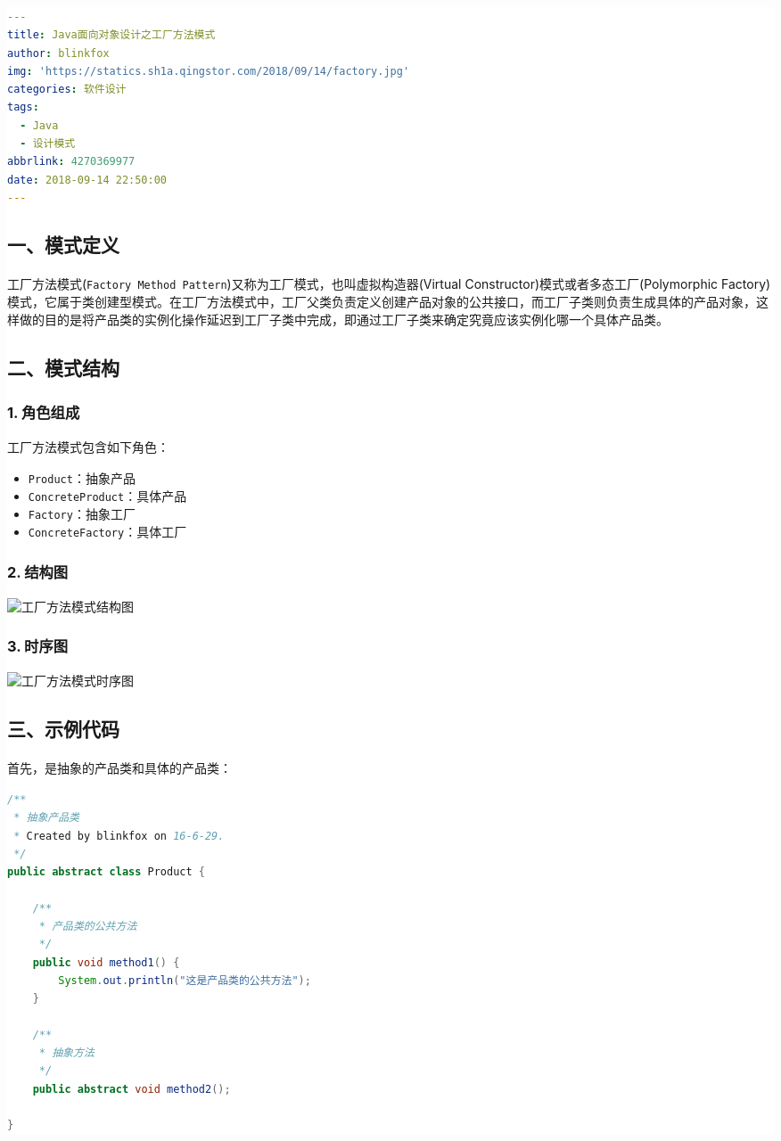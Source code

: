 ```yaml
---
title: Java面向对象设计之工厂方法模式
author: blinkfox
img: 'https://statics.sh1a.qingstor.com/2018/09/14/factory.jpg'
categories: 软件设计
tags:
  - Java
  - 设计模式
abbrlink: 4270369977
date: 2018-09-14 22:50:00
---
```


## 一、模式定义

工厂方法模式(`Factory Method Pattern`)又称为工厂模式，也叫虚拟构造器(Virtual Constructor)模式或者多态工厂(Polymorphic Factory)模式，它属于类创建型模式。在工厂方法模式中，工厂父类负责定义创建产品对象的公共接口，而工厂子类则负责生成具体的产品对象，这样做的目的是将产品类的实例化操作延迟到工厂子类中完成，即通过工厂子类来确定究竟应该实例化哪一个具体产品类。

## 二、模式结构

### 1. 角色组成

工厂方法模式包含如下角色：

- `Product`：抽象产品
- `ConcreteProduct`：具体产品
- `Factory`：抽象工厂
- `ConcreteFactory`：具体工厂

### 2. 结构图

![工厂方法模式结构图][1]

### 3. 时序图

![工厂方法模式时序图][2]

## 三、示例代码

首先，是抽象的产品类和具体的产品类：

```java
/**
 * 抽象产品类
 * Created by blinkfox on 16-6-29.
 */
public abstract class Product {

    /**
     * 产品类的公共方法
     */
    public void method1() {
        System.out.println("这是产品类的公共方法");
    }

    /**
     * 抽象方法
     */
    public abstract void method2();

}
```

  [1]: https://statics.sh1a.qingstor.com/2018/09/14/factory-method.jpg
  [2]: https://statics.sh1a.qingstor.com/2018/09/14/seq-factory-method.jpg